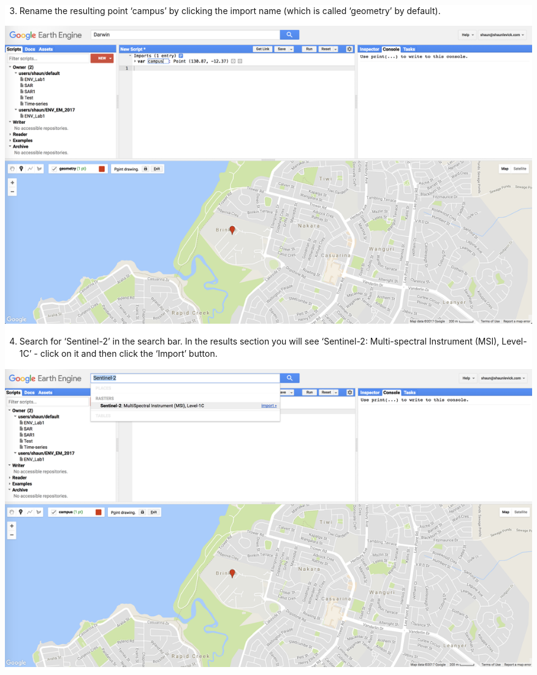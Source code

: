 3. Rename the resulting point ‘campus’ by clicking the import name (which is called ‘geometry’ by default).

![Figure 3. Renaming a geometry point](Prac3/campus.png)


4. Search for ‘Sentinel-2’ in the search bar. In the results section you will see ‘Sentinel-2: Multi-spectral Instrument (MSI), Level-1C’ - click on it and then click the ‘Import’ button.

![Figure 4. Importing Sentinel-2 data](Prac3/sent2.png)
